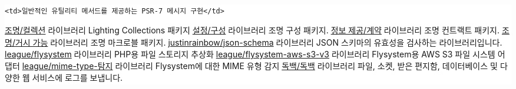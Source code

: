     <td>일반적인 유틸리티 메서드를 제공하는 PSR-7 메시지 구현</td>
  </tr>
  <tr>
    <td>
      <a href="https://github.com/illuminate/collections.git">조명/컬렉션</a>
    </td>
    <td>라이브러리</td>
    <td>Lighting Collections 패키지</td>
  </tr>
  <tr>
    <td>
      <a href="https://github.com/illuminate/config.git">설정/구성</a>
    </td>
    <td>라이브러리</td>
    <td>조명 구성 패키지.</td>
  </tr>
  <tr>
    <td>
      <a href="https://github.com/illuminate/contracts.git">정보 제공/계약</a>
    </td>
    <td>라이브러리</td>
    <td>조명 컨트랙트 패키지.</td>
  </tr>
  <tr>
    <td>
      <a href="https://github.com/illuminate/macroable.git">조명/거시 가능</a>
    </td>
    <td>라이브러리</td>
    <td>조명 마크로블 패키지.</td>
  </tr>
  <tr>
    <td>
      <a href="https://github.com/jsonrainbow/json-schema.git">justinrainbow/json-schema</a>
    </td>
    <td>라이브러리</td>
    <td>JSON 스키마의 유효성을 검사하는 라이브러리입니다.</td>
  </tr>
  <tr>
    <td>
      <a href="https://github.com/thephpleague/flysystem.git">league/flysystem</a>
    </td>
    <td>라이브러리</td>
    <td>PHP용 파일 스토리지 추상화</td>
  </tr>
  <tr>
    <td>
      <a href="https://github.com/thephpleague/flysystem-aws-s3-v3.git">league/flysystem-aws-s3-v3</a>
    </td>
    <td>라이브러리</td>
    <td>Flysystem용 AWS S3 파일 시스템 어댑터</td>
  </tr>
  <tr>
    <td>
      <a href="https://github.com/thephpleague/mime-type-detection.git">league/mime-type-탐지</a>
    </td>
    <td>라이브러리</td>
    <td>Flysystem에 대한 MIME 유형 감지</td>
  </tr>
  <tr>
    <td>
      <a href="https://github.com/Seldaek/monolog.git">독백/독백</a>
    </td>
    <td>라이브러리</td>
    <td>파일, 소켓, 받은 편지함, 데이터베이스 및 다양한 웹 서비스에 로그를 보냅니다.</td>